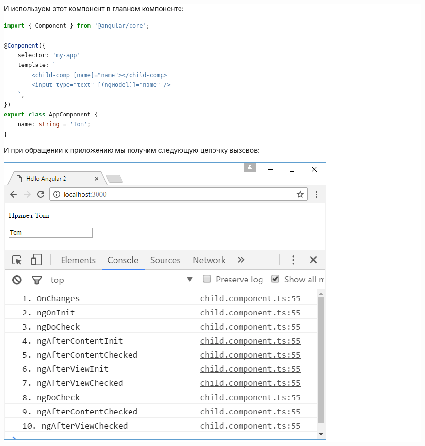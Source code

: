 И используем этот компонент в главном компоненте:

```typescript
import { Component } from '@angular/core';

@Component({
    selector: 'my-app',
    template: `
        <child-comp [name]="name"></child-comp>
        <input type="text" [(ngModel)]="name" />
    `,
})
export class AppComponent {
    name: string = 'Tom';
}
```

И при обращении к приложению мы получим следующую цепочку вызовов:

![Жизненный цикл компонента](lifecicle-3.png)

